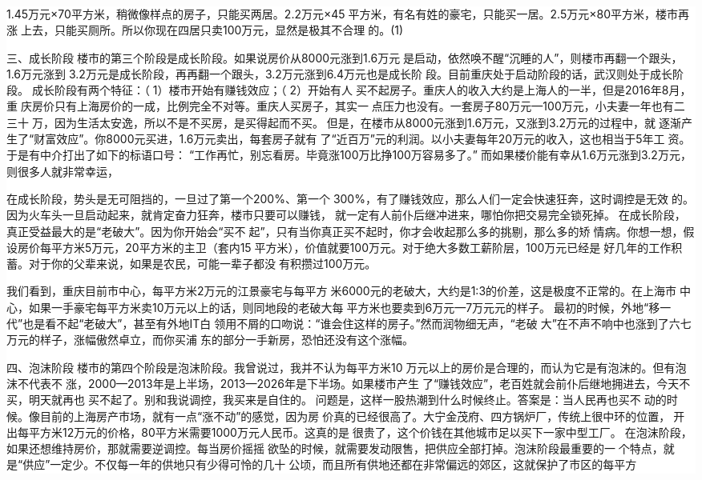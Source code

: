 1.45万元×70平方米，稍微像样点的房子，只能买两居。2.2万元×45 
平方米，有名有姓的豪宅，只能买一居。2.5万元×80平方米，楼市再涨 
上去，只能买厕所。所以你现在四居只卖100万元，显然是极其不合理 
的。(1) 

三、成长阶段 
楼市的第三个阶段是成长阶段。如果说房价从8000元涨到1.6万元 
是启动，依然唤不醒“沉睡的人”，则楼市再翻一个跟头，1.6万元涨到 
3.2万元是成长阶段，再再翻一个跟头，3.2万元涨到6.4万元也是成长阶 
段。目前重庆处于启动阶段的话，武汉则处于成长阶段。 
成长阶段有两个特征：（
1）楼市开始有赚钱效应；（
2）开始有人 
买不起房子。重庆人的收入大约是上海人的一半，但是2016年8月，重 
庆房价只有上海房价的一成，比例完全不对等。重庆人买房子，其实一 
点压力也没有。一套房子80万元—100万元，小夫妻一年也有二三十 
万，因为生活太安逸，所以不是不买房，是买得起而不买。 
但是，在楼市从8000元涨到1.6万元，又涨到3.2万元的过程中，就 
逐渐产生了“财富效应”。你8000元买进，1.6万元卖出，每套房子就有 
了“近百万”元的利润。以小夫妻每年20万元的收入，这也相当于5年工 
资。于是有中介打出了如下的标语口号： 
“工作再忙，别忘看房。毕竟涨100万比挣100万容易多了。” 
而如果楼价能有幸从1.6万元涨到3.2万元，则很多人就非常幸运，

在成长阶段，势头是无可阻挡的，一旦过了第一个200%、第一个 
300%，有了赚钱效应，那么人们一定会快速狂奔，这时调控是无效 
的。因为火车头一旦启动起来，就肯定奋力狂奔，楼市只要可以赚钱， 
就一定有人前仆后继冲进来，哪怕你把交易完全锁死掉。 
在成长阶段，真正受益最大的是“老破大”。因为你开始会“买不 
起”，只有当你真正买不起时，你才会收起那么多的挑剔，那么多的矫 
情病。你想一想，假设房价每平方米5万元，20平方米的主卫（套内15 
平方米），价值就要100万元。对于绝大多数工薪阶层，100万元已经是 
好几年的工作积蓄。对于你的父辈来说，如果是农民，可能一辈子都没 
有积攒过100万元。

我们看到，重庆目前市中心，每平方米2万元的江景豪宅与每平方 
米6000元的老破大，大约是1∶3的价差，这是极度不正常的。在上海市 
中心，如果一手豪宅每平方米卖10万元以上的话，则同地段的老破大每 
平方米也要卖到6万元—7万元元的样子。 
最初的时候，外地“移一代”也是看不起“老破大”，甚至有外地IT白 
领用不屑的口吻说：“谁会住这样的房子。”然而润物细无声，“老破 
大”在不声不响中也涨到了六七万元的样子，涨幅傲然卓立，而你买浦 
东的部分一手新房，恐怕还没有这个涨幅。

四、泡沫阶段 
楼市的第四个阶段是泡沫阶段。我曾说过，我并不认为每平方米10 
万元以上的房价是合理的，而认为它是有泡沫的。但有泡沫不代表不 
涨，2000—2013年是上半场，2013—2026年是下半场。如果楼市产生 
了“赚钱效应”，老百姓就会前仆后继地拥进去，今天不买，明天就再也 
买不起了。别和我说调控，我买来是自住的。 
问题是，这样一股热潮到什么时候终止。答案是：当人民再也买不 
动的时候。像目前的上海房产市场，就有一点“涨不动”的感觉，因为房 
价真的已经很高了。大宁金茂府、四方锅炉厂，传统上很中环的位置， 
开出每平方米12万元的价格，80平方米需要1000万元人民币。这真的是 
很贵了，这个价钱在其他城市足以买下一家中型工厂。 
在泡沫阶段，如果还想维持房价，那就需要逆调控。每当房价摇摇 
欲坠的时候，就需要发动限售，把供应全部打掉。泡沫阶段最重要的一 
个特点，就是“供应”一定少。不仅每一年的供地只有少得可怜的几十 
公顷，而且所有供地还都在非常偏远的郊区，这就保护了市区的每平方
